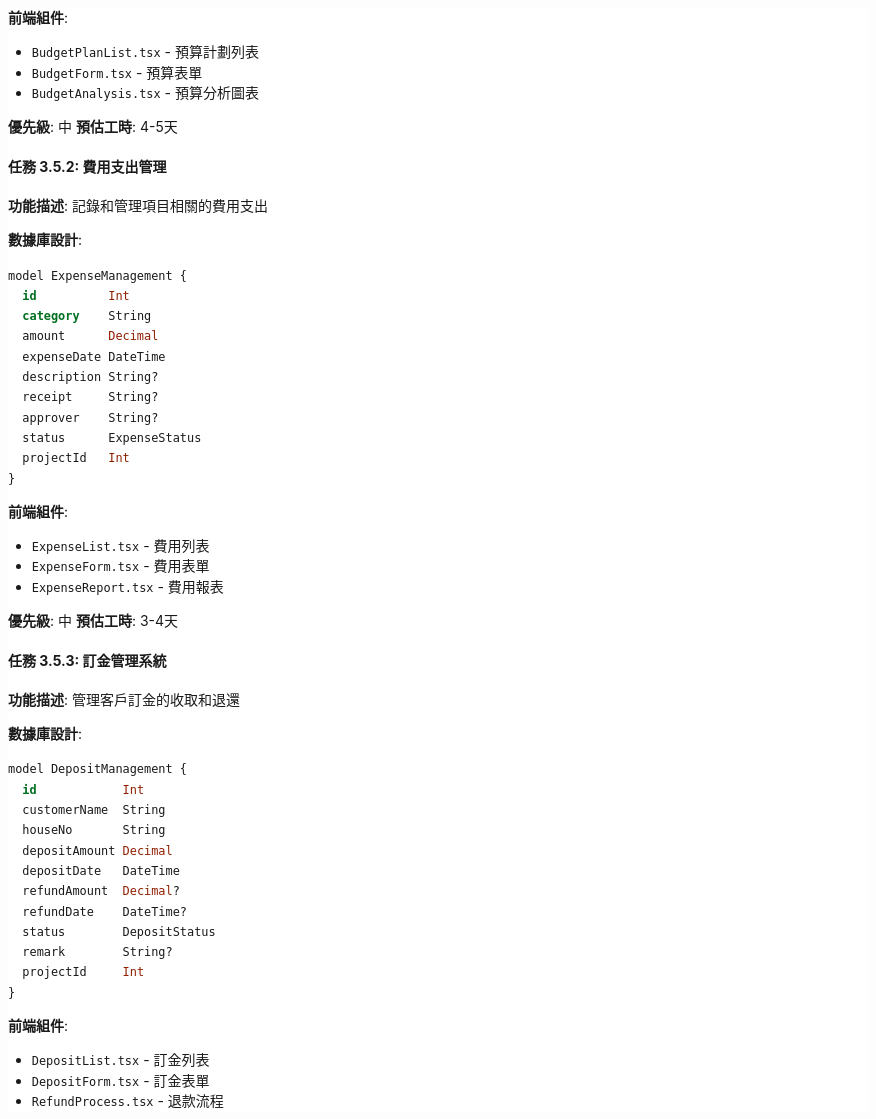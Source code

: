 **前端組件**:
- `BudgetPlanList.tsx` - 預算計劃列表
- `BudgetForm.tsx` - 預算表單
- `BudgetAnalysis.tsx` - 預算分析圖表

**優先級**: 中
**預估工時**: 4-5天

#### 任務 3.5.2: 費用支出管理
**功能描述**: 記錄和管理項目相關的費用支出

**數據庫設計**:
```sql
model ExpenseManagement {
  id          Int
  category    String
  amount      Decimal
  expenseDate DateTime
  description String?
  receipt     String?
  approver    String?
  status      ExpenseStatus
  projectId   Int
}
```

**前端組件**:
- `ExpenseList.tsx` - 費用列表
- `ExpenseForm.tsx` - 費用表單
- `ExpenseReport.tsx` - 費用報表

**優先級**: 中
**預估工時**: 3-4天

#### 任務 3.5.3: 訂金管理系統
**功能描述**: 管理客戶訂金的收取和退還

**數據庫設計**:
```sql
model DepositManagement {
  id            Int
  customerName  String
  houseNo       String
  depositAmount Decimal
  depositDate   DateTime
  refundAmount  Decimal?
  refundDate    DateTime?
  status        DepositStatus
  remark        String?
  projectId     Int
}
```

**前端組件**:
- `DepositList.tsx` - 訂金列表
- `DepositForm.tsx` - 訂金表單
- `RefundProcess.tsx` - 退款流程
